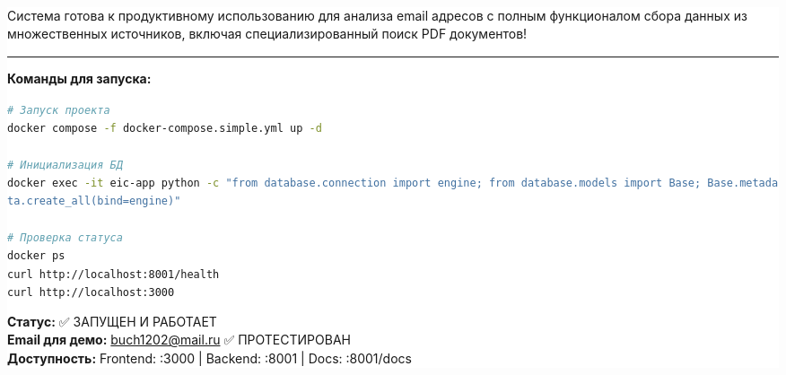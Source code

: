 Система готова к продуктивному использованию для анализа email адресов с полным функционалом сбора данных из множественных источников, включая специализированный поиск PDF документов!

---

**Команды для запуска:**
```bash
# Запуск проекта
docker compose -f docker-compose.simple.yml up -d

# Инициализация БД
docker exec -it eic-app python -c "from database.connection import engine; from database.models import Base; Base.metadata.create_all(bind=engine)"

# Проверка статуса
docker ps
curl http://localhost:8001/health
curl http://localhost:3000
```

**Статус:** ✅ ЗАПУЩЕН И РАБОТАЕТ  
**Email для демо:** buch1202@mail.ru ✅ ПРОТЕСТИРОВАН  
**Доступность:** Frontend: :3000 | Backend: :8001 | Docs: :8001/docs
